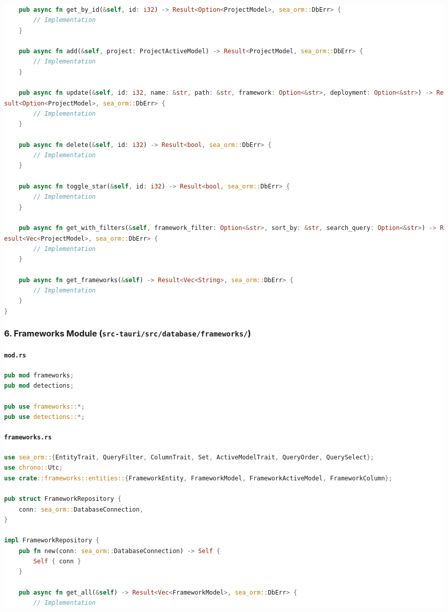 ```rust
    pub async fn get_by_id(&self, id: i32) -> Result<Option<ProjectModel>, sea_orm::DbErr> {
        // Implementation
    }
    
    pub async fn add(&self, project: ProjectActiveModel) -> Result<ProjectModel, sea_orm::DbErr> {
        // Implementation
    }
    
    pub async fn update(&self, id: i32, name: &str, path: &str, framework: Option<&str>, deployment: Option<&str>) -> Result<Option<ProjectModel>, sea_orm::DbErr> {
        // Implementation
    }
    
    pub async fn delete(&self, id: i32) -> Result<bool, sea_orm::DbErr> {
        // Implementation
    }
    
    pub async fn toggle_star(&self, id: i32) -> Result<bool, sea_orm::DbErr> {
        // Implementation
    }
    
    pub async fn get_with_filters(&self, framework_filter: Option<&str>, sort_by: &str, search_query: Option<&str>) -> Result<Vec<ProjectModel>, sea_orm::DbErr> {
        // Implementation
    }
    
    pub async fn get_frameworks(&self) -> Result<Vec<String>, sea_orm::DbErr> {
        // Implementation
    }
}
```

### 6. **Frameworks Module** (`src-tauri/src/database/frameworks/`)

#### `mod.rs`
```rust
pub mod frameworks;
pub mod detections;

pub use frameworks::*;
pub use detections::*;
```

#### `frameworks.rs`
```rust
use sea_orm::{EntityTrait, QueryFilter, ColumnTrait, Set, ActiveModelTrait, QueryOrder, QuerySelect};
use chrono::Utc;
use crate::frameworks::entities::{FrameworkEntity, FrameworkModel, FrameworkActiveModel, FrameworkColumn};

pub struct FrameworkRepository {
    conn: sea_orm::DatabaseConnection,
}

impl FrameworkRepository {
    pub fn new(conn: sea_orm::DatabaseConnection) -> Self {
        Self { conn }
    }
    
    pub async fn get_all(&self) -> Result<Vec<FrameworkModel>, sea_orm::DbErr> {
        // Implementation
```